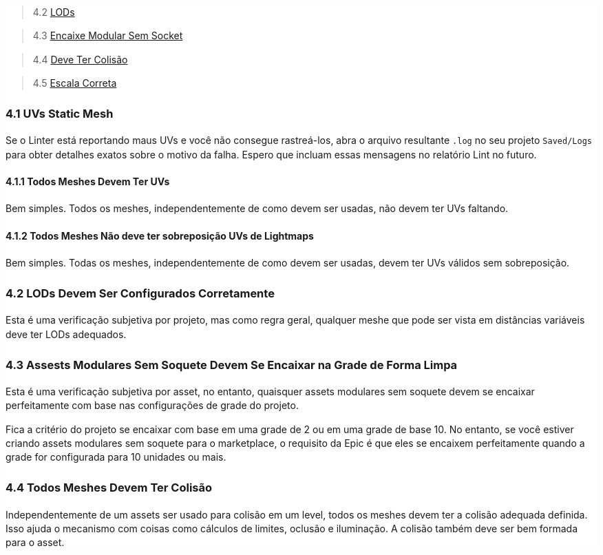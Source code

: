 > 4.2 [LODs](#s-lods)

> 4.3 [Encaixe Modular Sem Socket](#s-modular-snapping)

> 4.4 [Deve Ter Colisão](#s-collision)

> 4.5 [Escala Correta](#s-scaled)

<a name="4.1"></a>
<a name="s-uvs"></a>
### 4.1 UVs Static Mesh 

Se o Linter está reportando maus UVs e você não consegue rastreá-los, abra o arquivo resultante `.log` no seu projeto `Saved/Logs` para obter detalhes exatos sobre o motivo da falha. Espero que incluam essas mensagens no relatório Lint no futuro.

<a name="4.1.1"></a>
<a name="s-uvs-no-missing"></a>
#### 4.1.1 Todos Meshes Devem Ter UVs

Bem simples. Todos os meshes, independentemente de como devem ser usadas, não devem ter UVs faltando.

<a name="4.1.2"></a>
<a name="s-uvs-no-overlapping"></a>
#### 4.1.2 Todos Meshes Não deve ter sobreposição UVs de Lightmaps

Bem simples. Todas os meshes, independentemente de como devem ser usadas, devem ter UVs válidos sem sobreposição.

<a name="4.2"></a>
<a name="s-lods"></a>
### 4.2 LODs Devem Ser Configurados Corretamente

Esta é uma verificação subjetiva por projeto, mas como regra geral, qualquer meshe que pode ser vista em distâncias variáveis deve ter LODs adequados.

<a name="4.3"></a>
<a name="s-modular-snapping"></a>
### 4.3 Assests Modulares Sem Soquete Devem Se Encaixar na Grade de Forma Limpa

Esta é uma verificação subjetiva por asset, no entanto, quaisquer assets modulares sem soquete devem se encaixar perfeitamente com base nas configurações de grade do projeto.

Fica a critério do projeto se encaixar com base em uma grade de 2 ou em uma grade de base 10. No entanto, se você estiver criando assets modulares sem soquete para o marketplace, o requisito da Epic é que eles se encaixem perfeitamente quando a grade for configurada para 10 unidades ou mais.

<a name="4.4"></a>
<a name="s-collision"></a>
### 4.4 Todos Meshes Devem Ter Colisão

Independentemente de um assets ser usado para colisão em um level, todos os meshes devem ter a colisão adequada definida. Isso ajuda o mecanismo com coisas como cálculos de limites, oclusão e iluminação. A colisão também deve ser bem formada para o asset.
